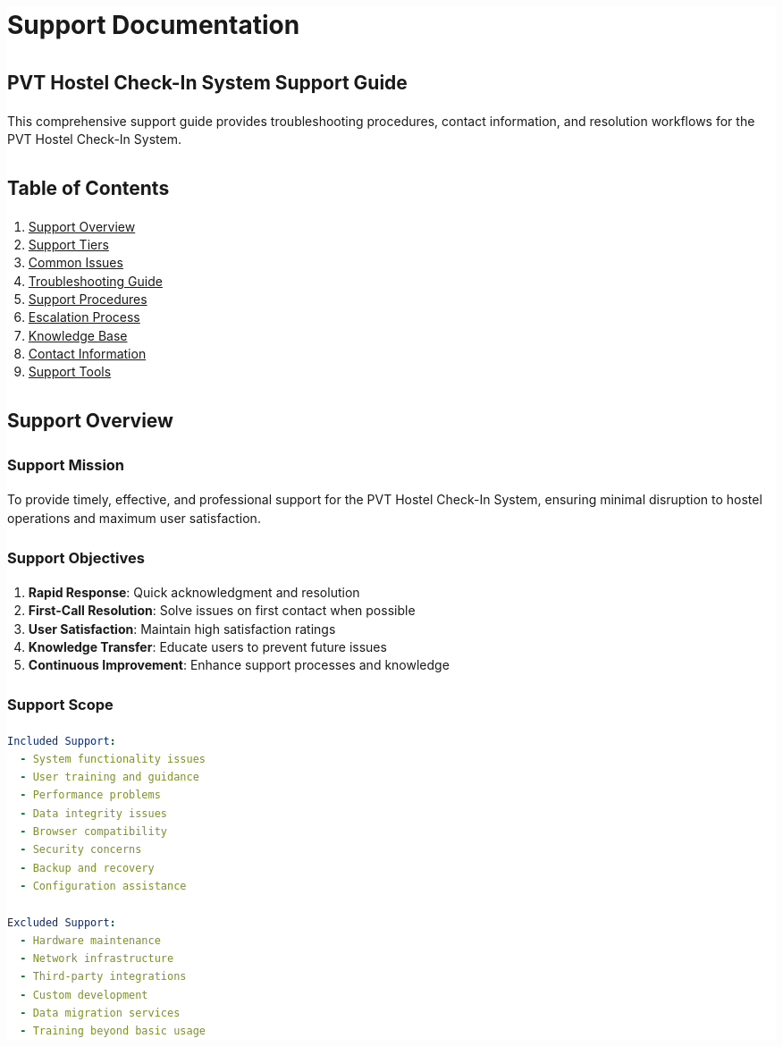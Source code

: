 # Support Documentation

## PVT Hostel Check-In System Support Guide

This comprehensive support guide provides troubleshooting procedures, contact information, and resolution workflows for the PVT Hostel Check-In System.

## Table of Contents

1. [Support Overview](#support-overview)
2. [Support Tiers](#support-tiers)
3. [Common Issues](#common-issues)
4. [Troubleshooting Guide](#troubleshooting-guide)
5. [Support Procedures](#support-procedures)
6. [Escalation Process](#escalation-process)
7. [Knowledge Base](#knowledge-base)
8. [Contact Information](#contact-information)
9. [Support Tools](#support-tools)

## Support Overview

### Support Mission
To provide timely, effective, and professional support for the PVT Hostel Check-In System, ensuring minimal disruption to hostel operations and maximum user satisfaction.

### Support Objectives
1. **Rapid Response**: Quick acknowledgment and resolution
2. **First-Call Resolution**: Solve issues on first contact when possible
3. **User Satisfaction**: Maintain high satisfaction ratings
4. **Knowledge Transfer**: Educate users to prevent future issues
5. **Continuous Improvement**: Enhance support processes and knowledge

### Support Scope
```yaml
Included Support:
  - System functionality issues
  - User training and guidance
  - Performance problems
  - Data integrity issues
  - Browser compatibility
  - Security concerns
  - Backup and recovery
  - Configuration assistance
  
Excluded Support:
  - Hardware maintenance
  - Network infrastructure
  - Third-party integrations
  - Custom development
  - Data migration services
  - Training beyond basic usage
```

